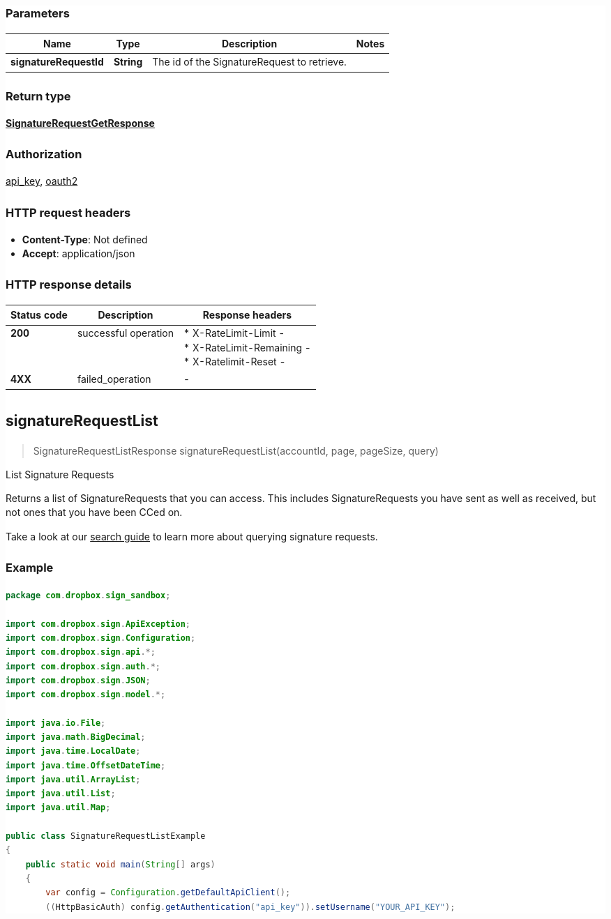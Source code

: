 ### Parameters


| Name | Type | Description  | Notes |
|------------- | ------------- | ------------- | -------------|
 **signatureRequestId** | **String**| The id of the SignatureRequest to retrieve. |

### Return type

[**SignatureRequestGetResponse**](SignatureRequestGetResponse.md)

### Authorization

[api_key](../README.md#api_key), [oauth2](../README.md#oauth2)

### HTTP request headers

- **Content-Type**: Not defined
- **Accept**: application/json

### HTTP response details
| Status code | Description | Response headers |
|-------------|-------------|------------------|
| **200** | successful operation |  * X-RateLimit-Limit -  <br>  * X-RateLimit-Remaining -  <br>  * X-Ratelimit-Reset -  <br>  |
| **4XX** | failed_operation |  -  |


## signatureRequestList

> SignatureRequestListResponse signatureRequestList(accountId, page, pageSize, query)

List Signature Requests

Returns a list of SignatureRequests that you can access. This includes SignatureRequests you have sent as well as received, but not ones that you have been CCed on.

Take a look at our [search guide](/api/reference/search/) to learn more about querying signature requests.

### Example

```java
package com.dropbox.sign_sandbox;

import com.dropbox.sign.ApiException;
import com.dropbox.sign.Configuration;
import com.dropbox.sign.api.*;
import com.dropbox.sign.auth.*;
import com.dropbox.sign.JSON;
import com.dropbox.sign.model.*;

import java.io.File;
import java.math.BigDecimal;
import java.time.LocalDate;
import java.time.OffsetDateTime;
import java.util.ArrayList;
import java.util.List;
import java.util.Map;

public class SignatureRequestListExample
{
    public static void main(String[] args)
    {
        var config = Configuration.getDefaultApiClient();
        ((HttpBasicAuth) config.getAuthentication("api_key")).setUsername("YOUR_API_KEY");
```